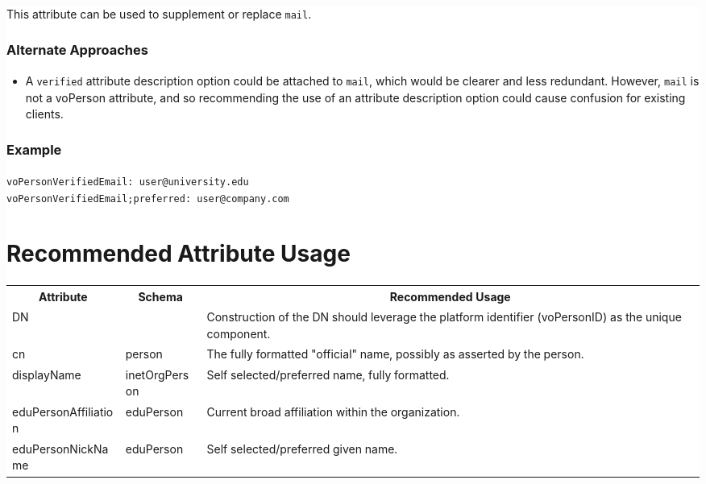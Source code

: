 This attribute can be used to supplement or replace `mail`.

### Alternate Approaches

* A `verified` attribute description option could be attached to `mail`, which
  would be clearer and less redundant. However, `mail` is not a voPerson
  attribute, and so recommending the use of an attribute description option
  could cause confusion for existing clients.

### Example

```
voPersonVerifiedEmail: user@university.edu
voPersonVerifiedEmail;preferred: user@company.com
```

# Recommended Attribute Usage

<table>
 <tr>
  <th>Attribute</th>
  <th>Schema</th>
  <th>Recommended Usage</th>
 </tr>

 <tr>
  <td>DN</td>
  <td></td>
  <td>Construction of the DN should leverage the platform identifier (voPersonID) as the unique component.</td>
 </tr>

 <tr>
  <td>cn</td>
  <td>person</td>
  <td>The fully formatted "official" name, possibly as asserted by the person.</td>
 </tr>

 <tr>
  <td>displayName</td>
  <td>inetOrgPerson</td>
  <td>Self selected/preferred name, fully formatted.</td>
 </tr>

 <tr>
  <td>eduPersonAffiliation</td>
  <td>eduPerson</td>
  <td>Current broad affiliation within the organization.</td>
 </tr>

 <tr>
  <td>eduPersonNickName</td>
  <td>eduPerson</td>
  <td>Self selected/preferred given name.</td>
 </tr>
